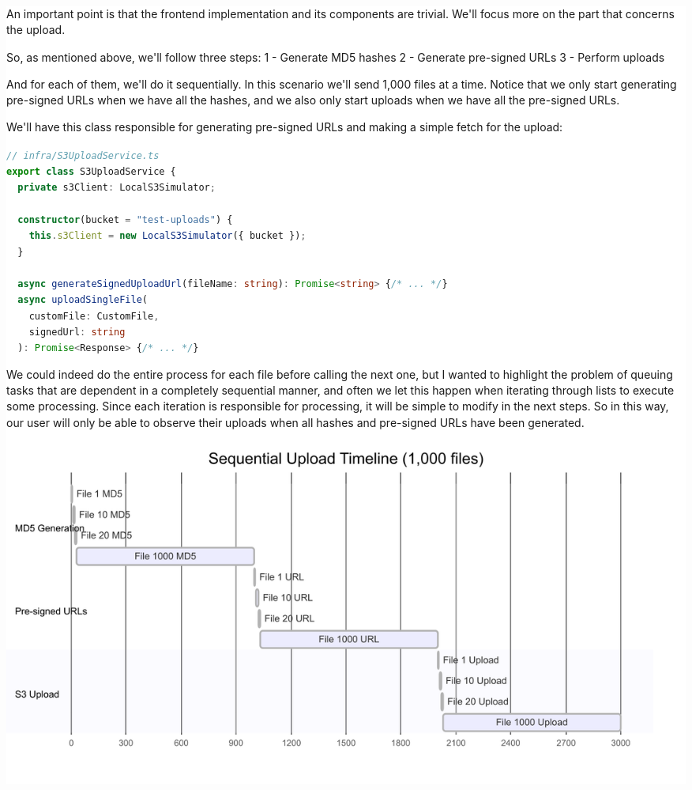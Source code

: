 An important point is that the frontend implementation and its components are trivial. We'll focus more on the part that concerns the upload.

So, as mentioned above, we'll follow three steps:
1 - Generate MD5 hashes
2 - Generate pre-signed URLs
3 - Perform uploads

And for each of them, we'll do it sequentially. In this scenario we'll send 1,000 files at a time.
Notice that we only start generating pre-signed URLs when we have all the hashes, and we also only start uploads when we have all the pre-signed URLs.

We'll have this class responsible for generating pre-signed URLs and making a simple fetch for the upload:

```ts
// infra/S3UploadService.ts
export class S3UploadService {
  private s3Client: LocalS3Simulator;

  constructor(bucket = "test-uploads") {
    this.s3Client = new LocalS3Simulator({ bucket });
  }

  async generateSignedUploadUrl(fileName: string): Promise<string> {/* ... */}
  async uploadSingleFile(
    customFile: CustomFile,
    signedUrl: string
  ): Promise<Response> {/* ... */}
```

We could indeed do the entire process for each file before calling the next one, but I wanted to highlight the problem of queuing tasks that are dependent in a completely sequential manner, and often we let this happen when iterating through lists to execute some processing.
Since each iteration is responsible for processing, it will be simple to modify in the next steps. So in this way, our user will only be able to observe their uploads when all hashes and pre-signed URLs have been generated.

![alt text](<sequential-upload-timeline.png>)
